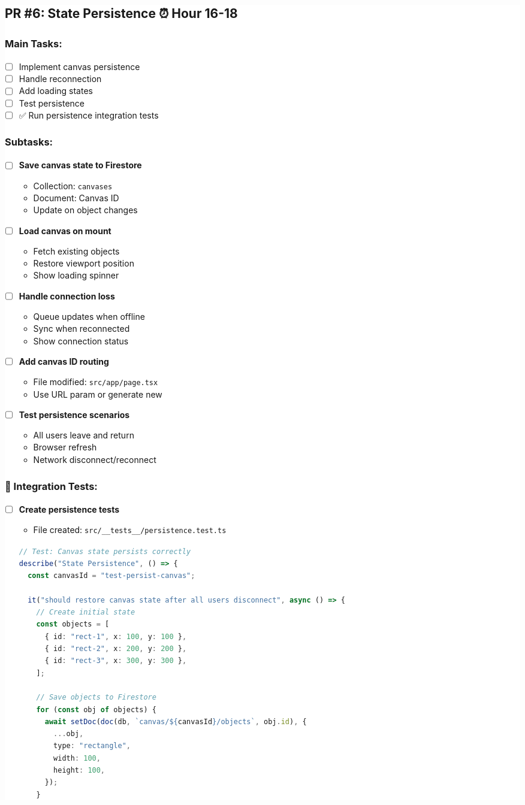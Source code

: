 ## PR #6: State Persistence ⏰ Hour 16-18

### Main Tasks:

- [ ] Implement canvas persistence
- [ ] Handle reconnection
- [ ] Add loading states
- [ ] Test persistence
- [ ] ✅ Run persistence integration tests

### Subtasks:

- [ ] **Save canvas state to Firestore**

  - Collection: `canvases`
  - Document: Canvas ID
  - Update on object changes

- [ ] **Load canvas on mount**

  - Fetch existing objects
  - Restore viewport position
  - Show loading spinner

- [ ] **Handle connection loss**

  - Queue updates when offline
  - Sync when reconnected
  - Show connection status

- [ ] **Add canvas ID routing**

  - File modified: `src/app/page.tsx`
  - Use URL param or generate new

- [ ] **Test persistence scenarios**
  - All users leave and return
  - Browser refresh
  - Network disconnect/reconnect

### 🧪 Integration Tests:

- [ ] **Create persistence tests**

  - File created: `src/__tests__/persistence.test.ts`

  ```typescript
  // Test: Canvas state persists correctly
  describe("State Persistence", () => {
    const canvasId = "test-persist-canvas";

    it("should restore canvas state after all users disconnect", async () => {
      // Create initial state
      const objects = [
        { id: "rect-1", x: 100, y: 100 },
        { id: "rect-2", x: 200, y: 200 },
        { id: "rect-3", x: 300, y: 300 },
      ];

      // Save objects to Firestore
      for (const obj of objects) {
        await setDoc(doc(db, `canvas/${canvasId}/objects`, obj.id), {
          ...obj,
          type: "rectangle",
          width: 100,
          height: 100,
        });
      }
  ```
